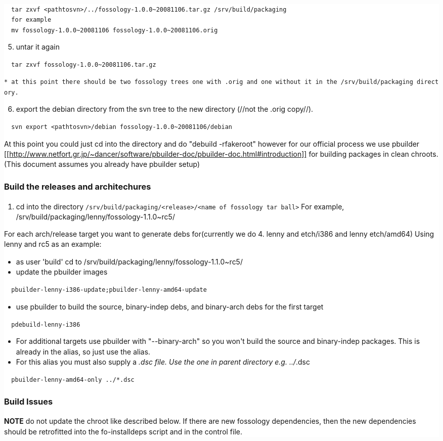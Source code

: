 ```
  tar zxvf <pathtosvn>/../fossology-1.0.0~20081106.tar.gz /srv/build/packaging
  for example 
  mv fossology-1.0.0~20081106 fossology-1.0.0~20081106.orig
```

5. untar it again

```
  tar zxvf fossology-1.0.0~20081106.tar.gz
```

    * at this point there should be two fossology trees one with .orig and one without it in the /srv/build/packaging directory.
6. export the debian directory from the svn tree to the new directory (//not the .orig copy//).

```
  svn export <pathtosvn>/debian fossology-1.0.0~20081106/debian
```


At this point you could just cd into the directory and do "debuild -rfakeroot" however for our official process we use pbuilder [[http://www.netfort.gr.jp/~dancer/software/pbuilder-doc/pbuilder-doc.html#introduction]] for building packages in clean chroots. (This document assumes you already have pbuilder setup)

### Build the releases and architechures

1. cd into the directory `/srv/build/packaging/<release>/<name of fossology tar ball>` For example, /srv/build/packaging/lenny/fossology-1.1.0~rc5/

For each arch/release target you want to generate debs for(currently we do 4. lenny and etch/i386 and  lenny etch/amd64)
Using lenny and rc5 as an example:
* as user 'build' cd to /srv/build/packaging/lenny/fossology-1.1.0~rc5/
* update the pbuilder images

```
  pbuilder-lenny-i386-update;pbuilder-lenny-amd64-update
```

* use pbuilder to build the source, binary-indep debs, and binary-arch debs for the first target

```
  pdebuild-lenny-i386
```



* For additional targets use pbuilder with "--binary-arch" so you won't build the source and binary-indep packages. This is already in the alias, so just use the alias.
* For this alias you must also supply a *.dsc file.  Use the one in parent directory e.g. ../*.dsc

```
  pbuilder-lenny-amd64-only ../*.dsc
```


### Build Issues

**NOTE** do not update the chroot like described below.  If there are new fossology dependencies, then the new dependencies should be retrofitted into the fo-installdeps script and in the control file.
